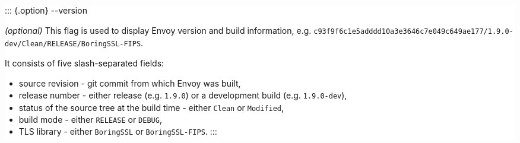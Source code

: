 ::: {.option}
\--version

*(optional)* This flag is used to display Envoy version and build
information, e.g.
`c93f9f6c1e5adddd10a3e3646c7e049c649ae177/1.9.0-dev/Clean/RELEASE/BoringSSL-FIPS`.

It consists of five slash-separated fields:

-   source revision - git commit from which Envoy was built,
-   release number - either release (e.g. `1.9.0`) or a development
    build (e.g. `1.9.0-dev`),
-   status of the source tree at the build time - either `Clean` or
    `Modified`,
-   build mode - either `RELEASE` or `DEBUG`,
-   TLS library - either `BoringSSL` or `BoringSSL-FIPS`.
:::
